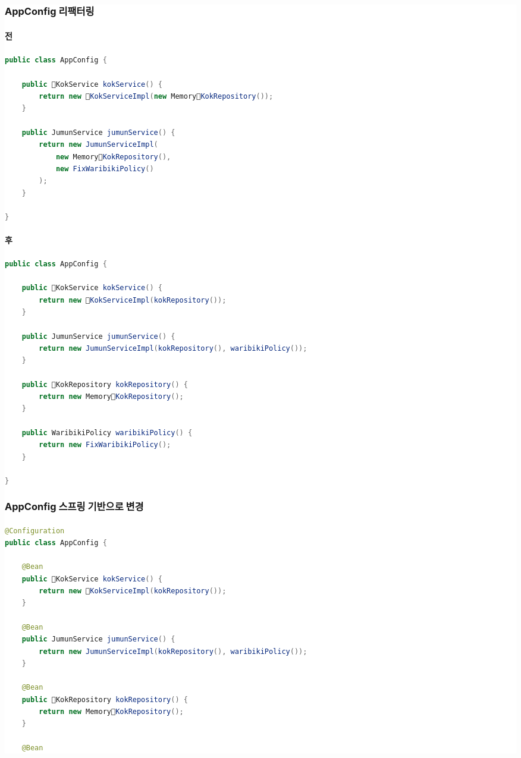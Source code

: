 ### AppConfig 리팩터링

#### 전
```java
public class AppConfig {

    public KokService kokService() {
        return new KokServiceImpl(new MemoryKokRepository());
    }

    public JumunService jumunService() {
        return new JumunServiceImpl(
            new MemoryKokRepository(),
            new FixWaribikiPolicy()
        );
    }

}
```
#### 후
```java
public class AppConfig {

    public KokService kokService() {
        return new KokServiceImpl(kokRepository());
    }

    public JumunService jumunService() {
        return new JumunServiceImpl(kokRepository(), waribikiPolicy());
    }

    public KokRepository kokRepository() {
        return new MemoryKokRepository();
    }

    public WaribikiPolicy waribikiPolicy() {
        return new FixWaribikiPolicy();
    }

}
```

### AppConfig 스프링 기반으로 변경

```java
@Configuration 
public class AppConfig {

    @Bean 
    public KokService kokService() {
        return new KokServiceImpl(kokRepository());
    }

    @Bean 
    public JumunService jumunService() {
        return new JumunServiceImpl(kokRepository(), waribikiPolicy());
    }

    @Bean 
    public KokRepository kokRepository() {
        return new MemoryKokRepository();
    }

    @Bean 
```